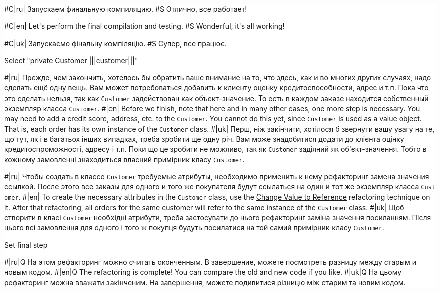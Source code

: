 #C|ru| Запускаем финальную компиляцию.
#S Отлично, все работает!

#C|en| Let's perform the final compilation and testing.
#S Wonderful, it's all working!

#C|uk| Запускаємо фінальну компіляцію.
#S Супер, все працює.

Select "private Customer |||customer|||"

#|ru| Прежде, чем закончить, хотелось бы обратить ваше внимание на то, что здесь, как и во многих других случаях, надо сделать ещё одну вещь. Вам может потребоваться добавить к клиенту оценку кредитоспособности, адрес и т.п. Пока что это сделать нельзя, так как <code>Customer</code> задействован как объект-значение. То есть в каждом заказе находится собственный экземпляр класса <code>Customer</code>.
#|en| Before we finish, note that here and in many other cases, one more step is necessary. You may need to add a credit score, address, etc. to the <code>Customer</code>. You cannot do this yet, since <code>Customer</code> is used as a value object. That is, each order has its own instance of the <code>Customer</code> class.
#|uk| Перш, ніж закінчити, хотілося б звернути вашу увагу на те, що тут, як і в багатьох інших випадках, треба зробити ще одну річ. Вам може знадобитися додати до клієнта оцінку кредитоспроможності, адресу і т.п. Поки що це зробити не можливо, так як <code>Customer</code> задіяний як об'єкт-значення. Тобто в кожному замовленні знаходиться власний примірник класу <code>Customer</code>.

#|ru| Чтобы создать в классе <code>Customer</code> требуемые атрибуты, необходимо применить к нему рефакторинг <a href="/change-value-to-reference">замена значения ссылкой</a>. После этого все заказы для одного и того же покупателя будут ссылаться на один и тот же экземпляр класса <code>Customer</code>.
#|en| To create the necessary attributes in the <code>Customer</code> class, use the <a href="/change-value-to-reference">Change Value to Reference</a> refactoring technique on it. After that refactoring, all orders for the same customer will refer to the same instance of the <code>Customer</code> class.
#|uk| Щоб створити в класі <code>Customer</code> необхідні атрибути, треба застосувати до нього рефакторинг <a href="/change-value-to-reference">заміна значення посиланням</a>. Після цього всі замовлення для одного і того ж покупця будуть посилатися на той самий  примірник класу <code>Customer</code>.

Set final step

#|ru|Q На этом рефакторинг можно считать оконченным. В завершение, можете посмотреть разницу между старым и новым кодом.
#|en|Q The refactoring is complete! You can compare the old and new code if you like.
#|uk|Q На цьому рефакторинг можна вважати закінченим. На завершення, можете подивитися різницю між старим та новим кодом.
